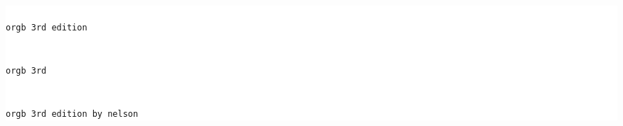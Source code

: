                                                                                                                                                                                                                                                                                                                                                                                                                                                                                                                                                                                                                                                                                                                                                                                                                                                                                                                                                               
                                                                                                                                                                                                                                                                                                                                                                                                                                                                                                                                                                                                                                                                                                                                                                                                                                                                                                                                                              orgb 3rd edition
                                                                                                                                                                                                                                                                                                                                                                                                                                                                                                                                                                                                                                                                                                                                                                                                                                                                                                                                                              
                                                                                                                                                                                                                                                                                                                                                                                                                                                                                                                                                                                                                                                                                                                                                                                                                                                                                                                                                              orgb 3rd
                                                                                                                                                                                                                                                                                                                                                                                                                                                                                                                                                                                                                                                                                                                                                                                                                                                                                                                                                              
                                                                                                                                                                                                                                                                                                                                                                                                                                                                                                                                                                                                                                                                                                                                                                                                                                                                                                                                                              orgb 3rd edition by nelson